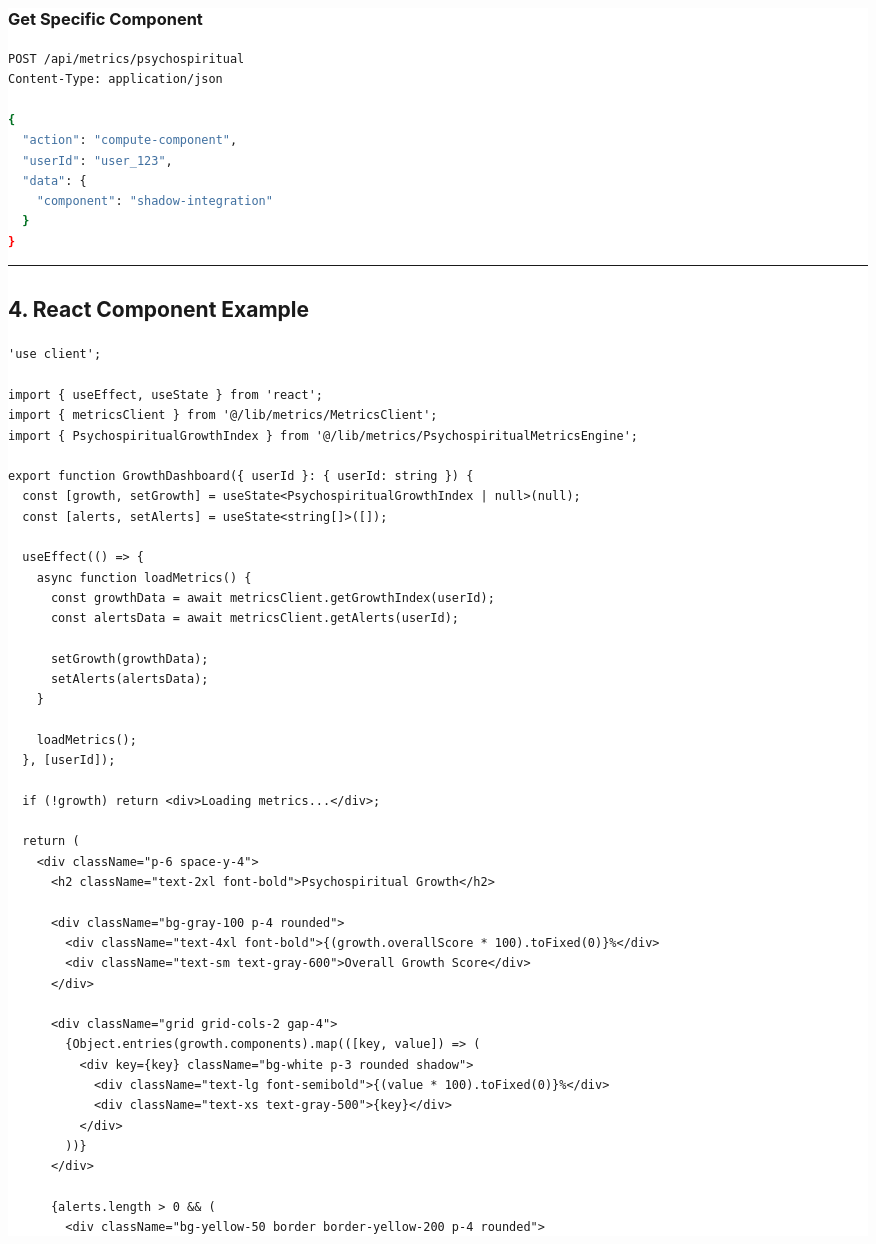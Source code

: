 ### Get Specific Component

```bash
POST /api/metrics/psychospiritual
Content-Type: application/json

{
  "action": "compute-component",
  "userId": "user_123",
  "data": {
    "component": "shadow-integration"
  }
}
```

---

## 4. React Component Example

```tsx
'use client';

import { useEffect, useState } from 'react';
import { metricsClient } from '@/lib/metrics/MetricsClient';
import { PsychospiritualGrowthIndex } from '@/lib/metrics/PsychospiritualMetricsEngine';

export function GrowthDashboard({ userId }: { userId: string }) {
  const [growth, setGrowth] = useState<PsychospiritualGrowthIndex | null>(null);
  const [alerts, setAlerts] = useState<string[]>([]);

  useEffect(() => {
    async function loadMetrics() {
      const growthData = await metricsClient.getGrowthIndex(userId);
      const alertsData = await metricsClient.getAlerts(userId);

      setGrowth(growthData);
      setAlerts(alertsData);
    }

    loadMetrics();
  }, [userId]);

  if (!growth) return <div>Loading metrics...</div>;

  return (
    <div className="p-6 space-y-4">
      <h2 className="text-2xl font-bold">Psychospiritual Growth</h2>

      <div className="bg-gray-100 p-4 rounded">
        <div className="text-4xl font-bold">{(growth.overallScore * 100).toFixed(0)}%</div>
        <div className="text-sm text-gray-600">Overall Growth Score</div>
      </div>

      <div className="grid grid-cols-2 gap-4">
        {Object.entries(growth.components).map(([key, value]) => (
          <div key={key} className="bg-white p-3 rounded shadow">
            <div className="text-lg font-semibold">{(value * 100).toFixed(0)}%</div>
            <div className="text-xs text-gray-500">{key}</div>
          </div>
        ))}
      </div>

      {alerts.length > 0 && (
        <div className="bg-yellow-50 border border-yellow-200 p-4 rounded">
```